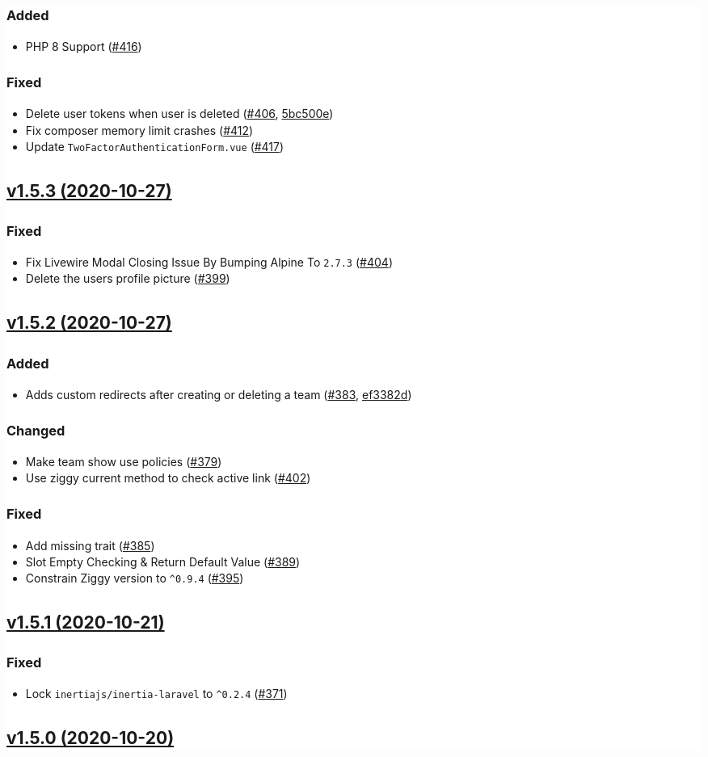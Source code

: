 ### Added

- PHP 8 Support ([#416](https://github.com/laravel/jetstream/pull/416))

### Fixed

- Delete user tokens when user is deleted ([#406](https://github.com/laravel/jetstream/pull/406), [5bc500e](https://github.com/laravel/jetstream/commit/5bc500e65c69f9bee8667de9287d18369b24b793))
- Fix composer memory limit crashes ([#412](https://github.com/laravel/jetstream/pull/412))
- Update `TwoFactorAuthenticationForm.vue` ([#417](https://github.com/laravel/jetstream/pull/417))

## [v1.5.3 (2020-10-27)](https://github.com/laravel/jetstream/compare/v1.5.2...v1.5.3)

### Fixed

- Fix Livewire Modal Closing Issue By Bumping Alpine To `2.7.3` ([#404](https://github.com/laravel/jetstream/pull/404))
- Delete the users profile picture ([#399](https://github.com/laravel/jetstream/pull/399))

## [v1.5.2 (2020-10-27)](https://github.com/laravel/jetstream/compare/v1.5.1...v1.5.2)

### Added

- Adds custom redirects after creating or deleting a team ([#383](https://github.com/laravel/jetstream/pull/383), [ef3382d](https://github.com/laravel/jetstream/commit/ef3382d316b763211f25eaa7e1ba09ec373d0508))

### Changed

- Make team show use policies ([#379](https://github.com/laravel/jetstream/pull/379))
- Use ziggy current method to check active link ([#402](https://github.com/laravel/jetstream/pull/402))

### Fixed

- Add missing trait ([#385](https://github.com/laravel/jetstream/pull/385))
- Slot Empty Checking & Return Default Value ([#389](https://github.com/laravel/jetstream/pull/389))
- Constrain Ziggy version to `^0.9.4` ([#395](https://github.com/laravel/jetstream/pull/395))

## [v1.5.1 (2020-10-21)](https://github.com/laravel/jetstream/compare/v1.5.0...v1.5.1)

### Fixed

- Lock `inertiajs/inertia-laravel` to `^0.2.4` ([#371](https://github.com/laravel/jetstream/pull/371))

## [v1.5.0 (2020-10-20)](https://github.com/laravel/jetstream/compare/v1.4.1...v1.5.0)

